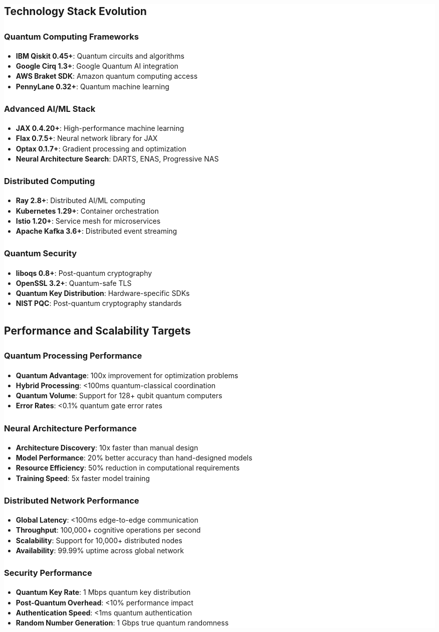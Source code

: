 ## Technology Stack Evolution

### Quantum Computing Frameworks
- **IBM Qiskit 0.45+**: Quantum circuits and algorithms
- **Google Cirq 1.3+**: Google Quantum AI integration
- **AWS Braket SDK**: Amazon quantum computing access
- **PennyLane 0.32+**: Quantum machine learning

### Advanced AI/ML Stack
- **JAX 0.4.20+**: High-performance machine learning
- **Flax 0.7.5+**: Neural network library for JAX
- **Optax 0.1.7+**: Gradient processing and optimization
- **Neural Architecture Search**: DARTS, ENAS, Progressive NAS

### Distributed Computing
- **Ray 2.8+**: Distributed AI/ML computing
- **Kubernetes 1.29+**: Container orchestration
- **Istio 1.20+**: Service mesh for microservices
- **Apache Kafka 3.6+**: Distributed event streaming

### Quantum Security
- **liboqs 0.8+**: Post-quantum cryptography
- **OpenSSL 3.2+**: Quantum-safe TLS
- **Quantum Key Distribution**: Hardware-specific SDKs
- **NIST PQC**: Post-quantum cryptography standards

## Performance and Scalability Targets

### Quantum Processing Performance
- **Quantum Advantage**: 100x improvement for optimization problems
- **Hybrid Processing**: <100ms quantum-classical coordination
- **Quantum Volume**: Support for 128+ qubit quantum computers
- **Error Rates**: <0.1% quantum gate error rates

### Neural Architecture Performance
- **Architecture Discovery**: 10x faster than manual design
- **Model Performance**: 20% better accuracy than hand-designed models
- **Resource Efficiency**: 50% reduction in computational requirements
- **Training Speed**: 5x faster model training

### Distributed Network Performance
- **Global Latency**: <100ms edge-to-edge communication
- **Throughput**: 100,000+ cognitive operations per second
- **Scalability**: Support for 10,000+ distributed nodes
- **Availability**: 99.99% uptime across global network

### Security Performance
- **Quantum Key Rate**: 1 Mbps quantum key distribution
- **Post-Quantum Overhead**: <10% performance impact
- **Authentication Speed**: <1ms quantum authentication
- **Random Number Generation**: 1 Gbps true quantum randomness
